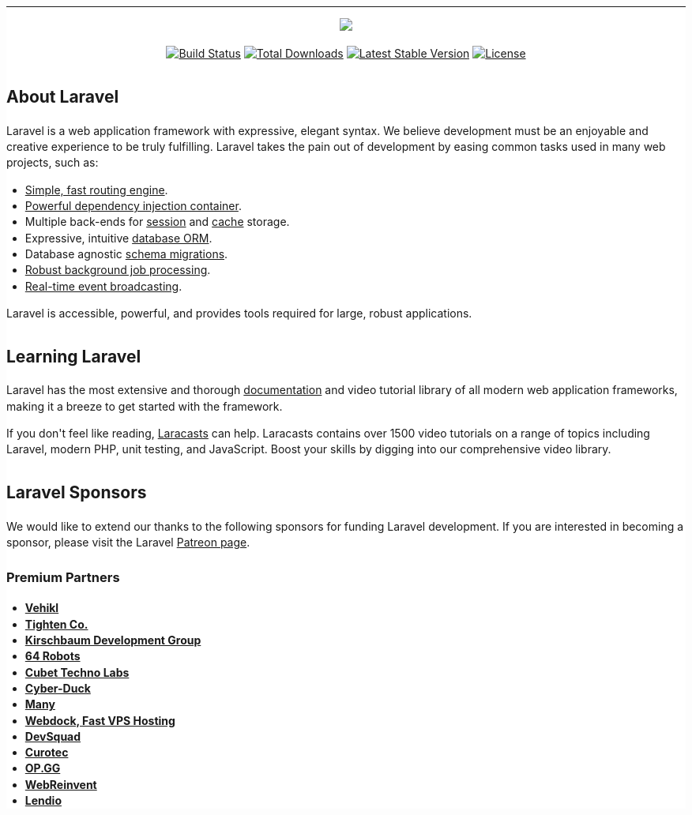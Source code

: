 -------------------------------------------------------------------------------------------


<p align="center"><a href="https://laravel.com" target="_blank"><img src="https://raw.githubusercontent.com/laravel/art/master/logo-lockup/5%20SVG/2%20CMYK/1%20Full%20Color/laravel-logolockup-cmyk-red.svg" width="400"></a></p>

<p align="center">
<a href="https://travis-ci.org/laravel/framework"><img src="https://travis-ci.org/laravel/framework.svg" alt="Build Status"></a>
<a href="https://packagist.org/packages/laravel/framework"><img src="https://img.shields.io/packagist/dt/laravel/framework" alt="Total Downloads"></a>
<a href="https://packagist.org/packages/laravel/framework"><img src="https://img.shields.io/packagist/v/laravel/framework" alt="Latest Stable Version"></a>
<a href="https://packagist.org/packages/laravel/framework"><img src="https://img.shields.io/packagist/l/laravel/framework" alt="License"></a>
</p>

## About Laravel

Laravel is a web application framework with expressive, elegant syntax. We believe development must be an enjoyable and creative experience to be truly fulfilling. Laravel takes the pain out of development by easing common tasks used in many web projects, such as:

- [Simple, fast routing engine](https://laravel.com/docs/routing).
- [Powerful dependency injection container](https://laravel.com/docs/container).
- Multiple back-ends for [session](https://laravel.com/docs/session) and [cache](https://laravel.com/docs/cache) storage.
- Expressive, intuitive [database ORM](https://laravel.com/docs/eloquent).
- Database agnostic [schema migrations](https://laravel.com/docs/migrations).
- [Robust background job processing](https://laravel.com/docs/queues).
- [Real-time event broadcasting](https://laravel.com/docs/broadcasting).

Laravel is accessible, powerful, and provides tools required for large, robust applications.

## Learning Laravel

Laravel has the most extensive and thorough [documentation](https://laravel.com/docs) and video tutorial library of all modern web application frameworks, making it a breeze to get started with the framework.

If you don't feel like reading, [Laracasts](https://laracasts.com) can help. Laracasts contains over 1500 video tutorials on a range of topics including Laravel, modern PHP, unit testing, and JavaScript. Boost your skills by digging into our comprehensive video library.

## Laravel Sponsors

We would like to extend our thanks to the following sponsors for funding Laravel development. If you are interested in becoming a sponsor, please visit the Laravel [Patreon page](https://patreon.com/taylorotwell).

### Premium Partners

- **[Vehikl](https://vehikl.com/)**
- **[Tighten Co.](https://tighten.co)**
- **[Kirschbaum Development Group](https://kirschbaumdevelopment.com)**
- **[64 Robots](https://64robots.com)**
- **[Cubet Techno Labs](https://cubettech.com)**
- **[Cyber-Duck](https://cyber-duck.co.uk)**
- **[Many](https://www.many.co.uk)**
- **[Webdock, Fast VPS Hosting](https://www.webdock.io/en)**
- **[DevSquad](https://devsquad.com)**
- **[Curotec](https://www.curotec.com/services/technologies/laravel/)**
- **[OP.GG](https://op.gg)**
- **[WebReinvent](https://webreinvent.com/?utm_source=laravel&utm_medium=github&utm_campaign=patreon-sponsors)**
- **[Lendio](https://lendio.com)**
